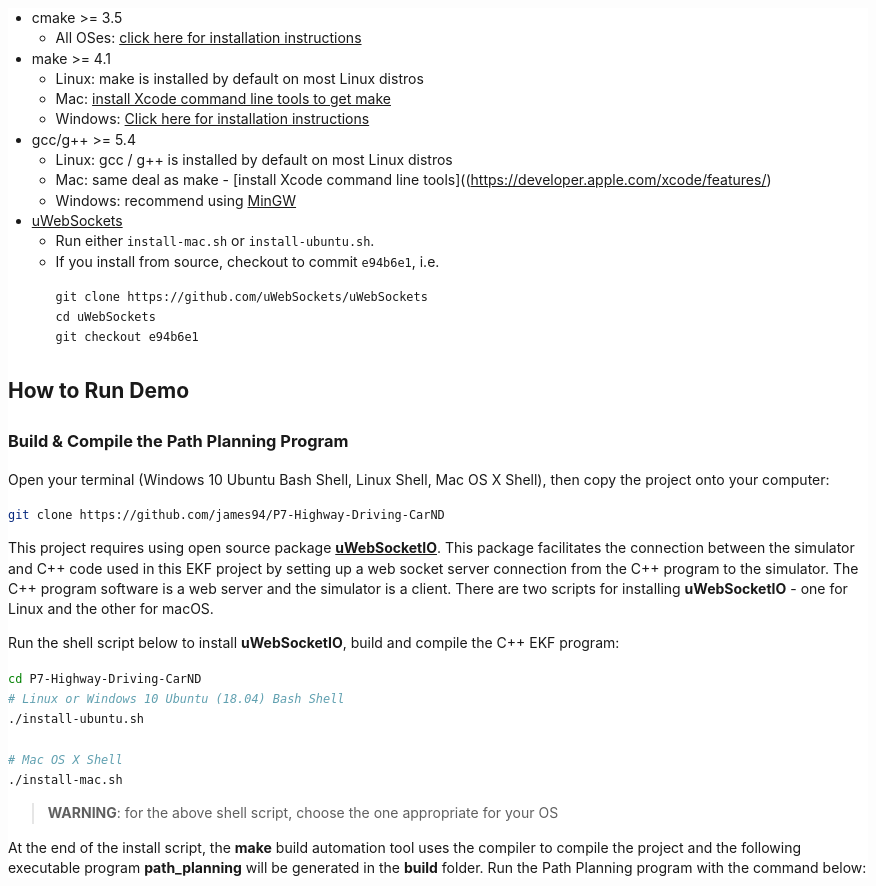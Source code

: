 * cmake >= 3.5
  * All OSes: [click here for installation instructions](https://cmake.org/install/)
* make >= 4.1
  * Linux: make is installed by default on most Linux distros
  * Mac: [install Xcode command line tools to get make](https://developer.apple.com/xcode/features/)
  * Windows: [Click here for installation instructions](http://gnuwin32.sourceforge.net/packages/make.htm)
* gcc/g++ >= 5.4
  * Linux: gcc / g++ is installed by default on most Linux distros
  * Mac: same deal as make - [install Xcode command line tools]((https://developer.apple.com/xcode/features/)
  * Windows: recommend using [MinGW](http://www.mingw.org/)
* [uWebSockets](https://github.com/uWebSockets/uWebSockets)
  * Run either `install-mac.sh` or `install-ubuntu.sh`.
  * If you install from source, checkout to commit `e94b6e1`, i.e.
    ```
    git clone https://github.com/uWebSockets/uWebSockets 
    cd uWebSockets
    git checkout e94b6e1
    ```

How to Run Demo
---

### Build & Compile the Path Planning Program

Open your terminal (Windows 10 Ubuntu Bash Shell, Linux Shell, Mac OS X Shell), then copy the project onto your computer:

~~~bash
git clone https://github.com/james94/P7-Highway-Driving-CarND
~~~

This project requires using open source package **[uWebSocketIO](https://github.com/uNetworking/uWebSockets)**. This package facilitates the connection between the simulator and C++ code used in this EKF project by setting up a web socket server connection from the C++ program to the simulator. The C++ program software is a web server and the simulator is a client. There are two scripts for installing **uWebSocketIO** - one for Linux and the other for macOS. 

Run the shell script below to install **uWebSocketIO**, build and compile the C++ EKF program:

~~~bash
cd P7-Highway-Driving-CarND
# Linux or Windows 10 Ubuntu (18.04) Bash Shell
./install-ubuntu.sh

# Mac OS X Shell
./install-mac.sh
~~~

> **WARNING**: for the above shell script, choose the one appropriate for your OS

At the end of the install script, the **make** build automation tool uses the compiler to compile the project and the following executable program **path_planning** will be generated in the **build** folder. Run the Path Planning program with the command below:
